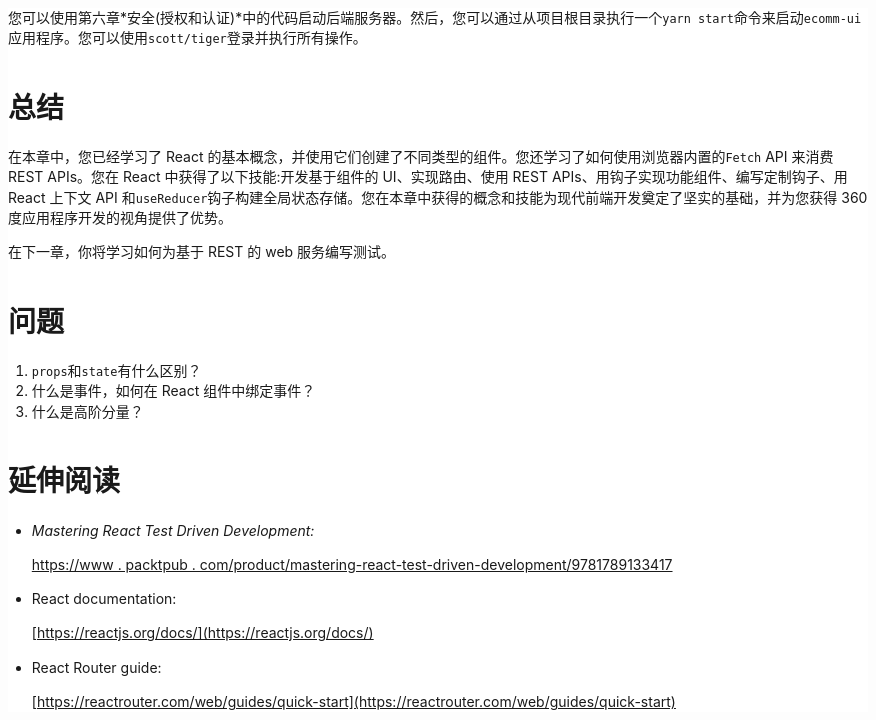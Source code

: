 您可以使用第六章*安全(授权和认证)*中的代码启动后端服务器。然后，您可以通过从项目根目录执行一个`yarn start`命令来启动`ecomm-ui`应用程序。您可以使用`scott/tiger`登录并执行所有操作。

# 总结

在本章中，您已经学习了 React 的基本概念，并使用它们创建了不同类型的组件。您还学习了如何使用浏览器内置的`Fetch` API 来消费 REST APIs。您在 React 中获得了以下技能:开发基于组件的 UI、实现路由、使用 REST APIs、用钩子实现功能组件、编写定制钩子、用 React 上下文 API 和`useReducer`钩子构建全局状态存储。您在本章中获得的概念和技能为现代前端开发奠定了坚实的基础，并为您获得 360 度应用程序开发的视角提供了优势。

在下一章，你将学习如何为基于 REST 的 web 服务编写测试。

# 问题

1.  `props`和`state`有什么区别？
2.  什么是事件，如何在 React 组件中绑定事件？
3.  什么是高阶分量？

# 延伸阅读

*   *Mastering React Test Driven Development:*

    [https://www . packtpub . com/product/mastering-react-test-driven-development/9781789133417](https://www.packtpub.com/product/mastering-react-test-driven-development/9781789133417)

*   React documentation:

    [https://reactjs.org/docs/](https://reactjs.org/docs/)

*   React Router guide:

    [https://reactrouter.com/web/guides/quick-start](https://reactrouter.com/web/guides/quick-start)